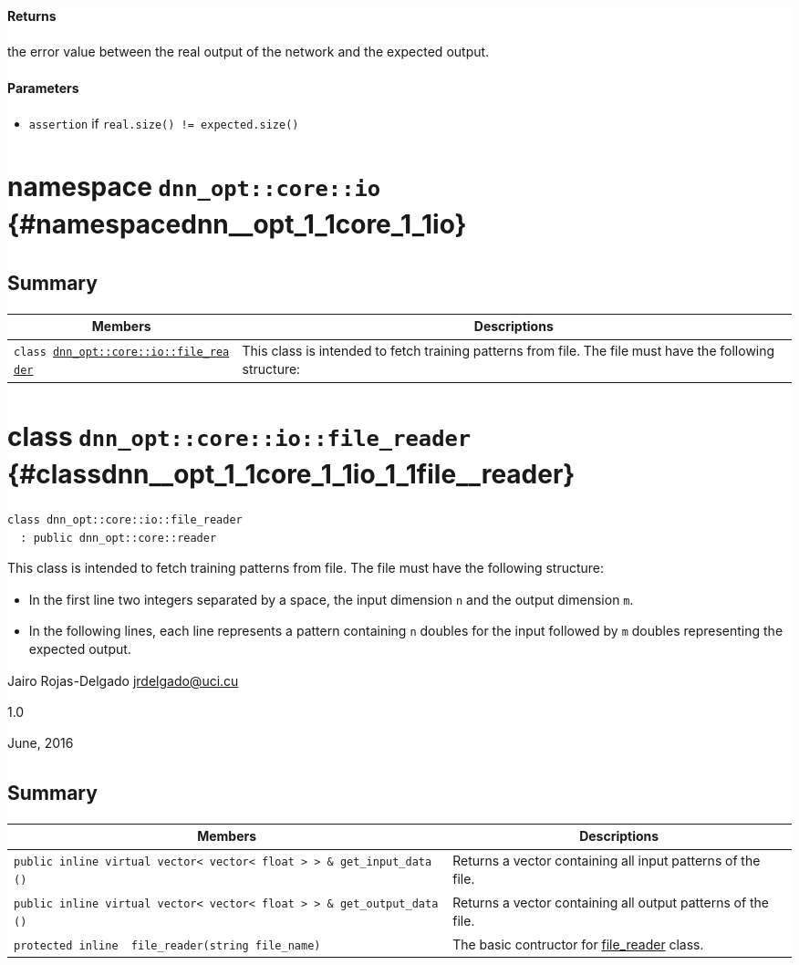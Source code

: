 

#### Returns
the error value between the real output of the network and the expected output.


#### Parameters
* `assertion` if `real.size() != expected.size()`

# namespace `dnn_opt::core::io` {#namespacednn__opt_1_1core_1_1io}



## Summary

 Members                        | Descriptions                                
--------------------------------|---------------------------------------------
`class `[`dnn_opt::core::io::file_reader`](#classdnn__opt_1_1core_1_1io_1_1file__reader)    | This class is intended to fetch training patterns from file. The file must have the following structure:
# class `dnn_opt::core::io::file_reader` {#classdnn__opt_1_1core_1_1io_1_1file__reader}

```
class dnn_opt::core::io::file_reader
  : public dnn_opt::core::reader
```  

This class is intended to fetch training patterns from file. The file must have the following structure:

* In the first line two integers separated by a space, the input dimension `n` and the output dimension `m`.


* In the following lines, each line represents a pattern containing `n` doubles for the input followed by `m` doubles representing the expected output.





Jairo Rojas-Delgado [jrdelgado@uci.cu](mailto:jrdelgado@uci.cu)

1.0 

June, 2016

## Summary

 Members                        | Descriptions                                
--------------------------------|---------------------------------------------
`public inline virtual vector< vector< float > > & get_input_data()` | Returns a vector containing all input patterns of the file.
`public inline virtual vector< vector< float > > & get_output_data()` | Returns a vector containing all output patterns of the file.
`protected inline  file_reader(string file_name)` | The basic contructor for [file_reader](#classdnn__opt_1_1core_1_1io_1_1file__reader) class.
